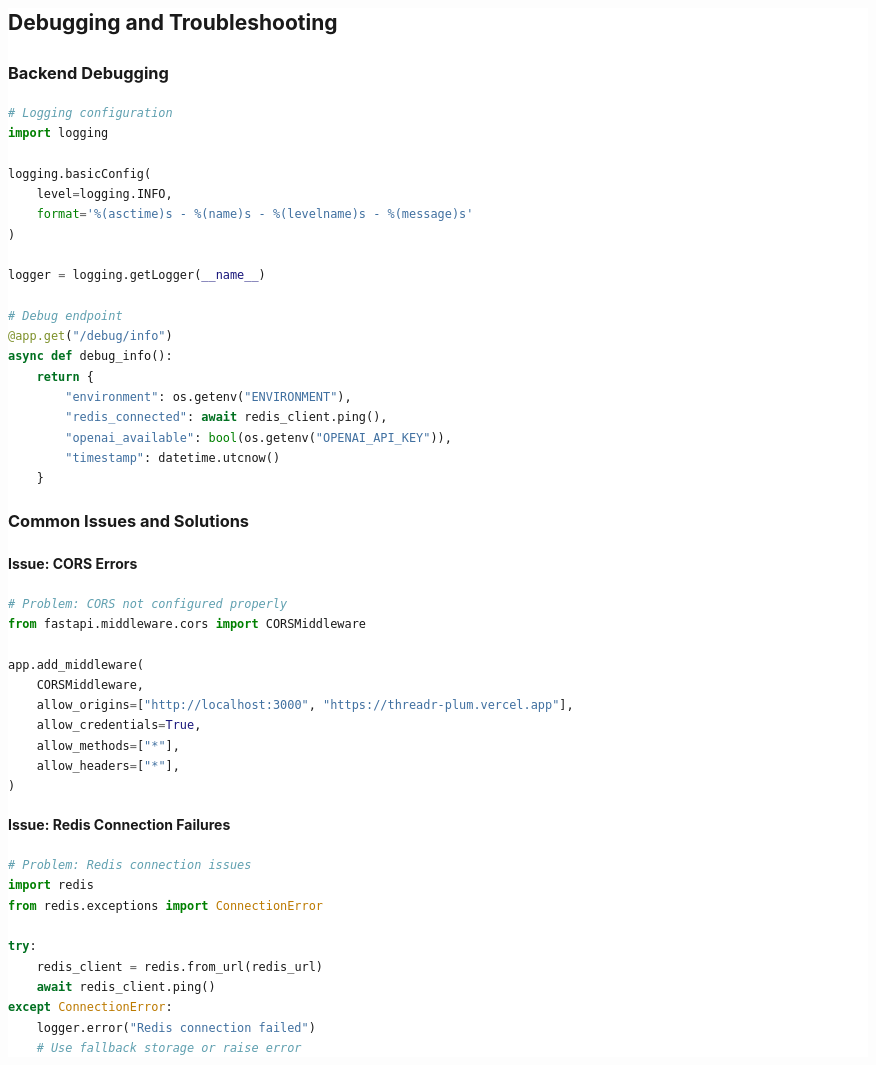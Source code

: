 ## Debugging and Troubleshooting

### Backend Debugging
```python
# Logging configuration
import logging

logging.basicConfig(
    level=logging.INFO,
    format='%(asctime)s - %(name)s - %(levelname)s - %(message)s'
)

logger = logging.getLogger(__name__)

# Debug endpoint
@app.get("/debug/info")
async def debug_info():
    return {
        "environment": os.getenv("ENVIRONMENT"),
        "redis_connected": await redis_client.ping(),
        "openai_available": bool(os.getenv("OPENAI_API_KEY")),
        "timestamp": datetime.utcnow()
    }
```

### Common Issues and Solutions

#### Issue: CORS Errors
```python
# Problem: CORS not configured properly
from fastapi.middleware.cors import CORSMiddleware

app.add_middleware(
    CORSMiddleware,
    allow_origins=["http://localhost:3000", "https://threadr-plum.vercel.app"],
    allow_credentials=True,
    allow_methods=["*"],
    allow_headers=["*"],
)
```

#### Issue: Redis Connection Failures
```python
# Problem: Redis connection issues
import redis
from redis.exceptions import ConnectionError

try:
    redis_client = redis.from_url(redis_url)
    await redis_client.ping()
except ConnectionError:
    logger.error("Redis connection failed")
    # Use fallback storage or raise error
```

